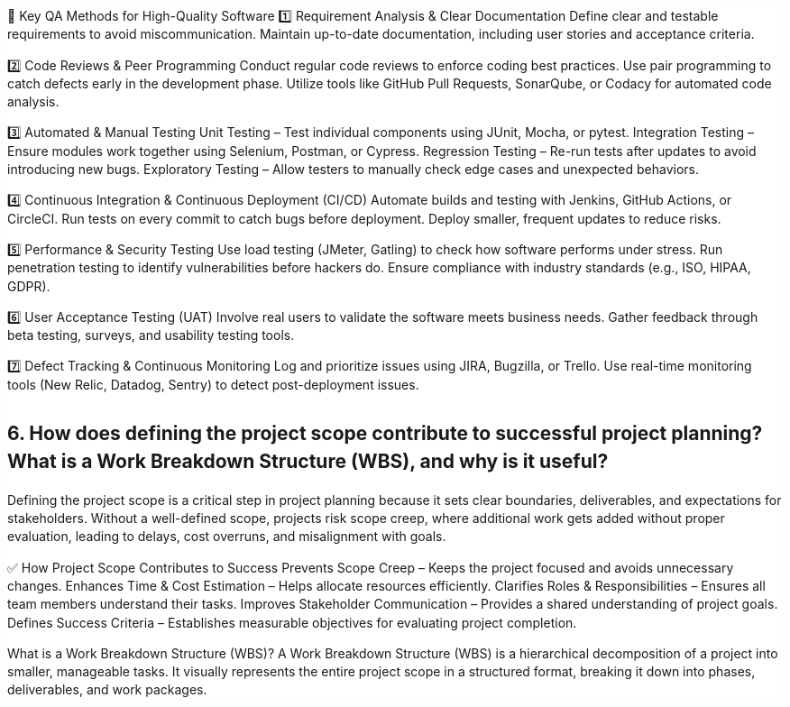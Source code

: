 🔹 Key QA Methods for High-Quality Software
1️⃣ Requirement Analysis & Clear Documentation
Define clear and testable requirements to avoid miscommunication.
Maintain up-to-date documentation, including user stories and acceptance criteria.

2️⃣ Code Reviews & Peer Programming
Conduct regular code reviews to enforce coding best practices.
Use pair programming to catch defects early in the development phase.
Utilize tools like GitHub Pull Requests, SonarQube, or Codacy for automated code analysis.

3️⃣ Automated & Manual Testing
Unit Testing – Test individual components using JUnit, Mocha, or pytest.
Integration Testing – Ensure modules work together using Selenium, Postman, or Cypress.
Regression Testing – Re-run tests after updates to avoid introducing new bugs.
Exploratory Testing – Allow testers to manually check edge cases and unexpected behaviors.

4️⃣ Continuous Integration & Continuous Deployment (CI/CD)
Automate builds and testing with Jenkins, GitHub Actions, or CircleCI.
Run tests on every commit to catch bugs before deployment.
Deploy smaller, frequent updates to reduce risks.

5️⃣ Performance & Security Testing
Use load testing (JMeter, Gatling) to check how software performs under stress.
Run penetration testing to identify vulnerabilities before hackers do.
Ensure compliance with industry standards (e.g., ISO, HIPAA, GDPR).

6️⃣ User Acceptance Testing (UAT)
Involve real users to validate the software meets business needs.
Gather feedback through beta testing, surveys, and usability testing tools.

7️⃣ Defect Tracking & Continuous Monitoring
Log and prioritize issues using JIRA, Bugzilla, or Trello.
Use real-time monitoring tools (New Relic, Datadog, Sentry) to detect post-deployment issues.

## 6. How does defining the project scope contribute to successful project planning? What is a Work Breakdown Structure (WBS), and why is it useful?
Defining the project scope is a critical step in project planning because it sets clear boundaries, deliverables, and expectations for stakeholders. Without a well-defined scope, projects risk scope creep, where additional work gets added without proper evaluation, leading to delays, cost overruns, and misalignment with goals.

✅ How Project Scope Contributes to Success
Prevents Scope Creep – Keeps the project focused and avoids unnecessary changes.
Enhances Time & Cost Estimation – Helps allocate resources efficiently.
Clarifies Roles & Responsibilities – Ensures all team members understand their tasks.
Improves Stakeholder Communication – Provides a shared understanding of project goals.
Defines Success Criteria – Establishes measurable objectives for evaluating project completion.

What is a Work Breakdown Structure (WBS)?
A Work Breakdown Structure (WBS) is a hierarchical decomposition of a project into smaller, manageable tasks. It visually represents the entire project scope in a structured format, breaking it down into phases, deliverables, and work packages.
